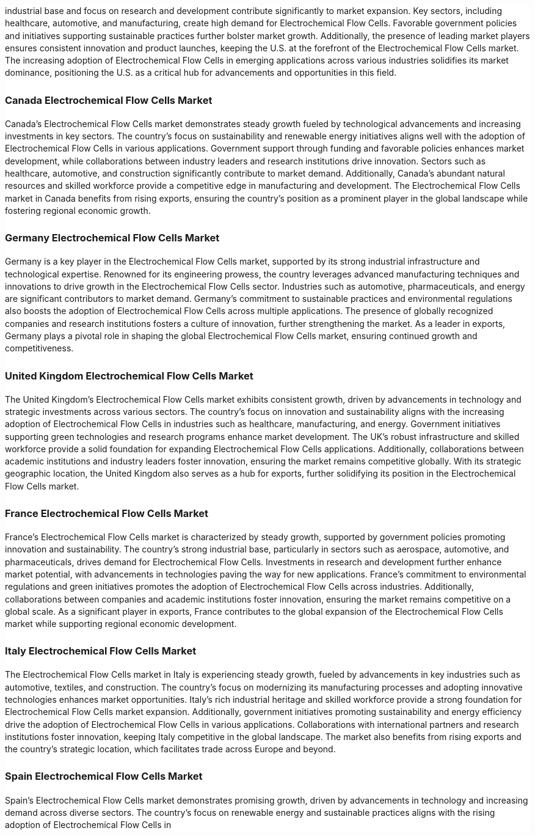 industrial base and focus on research and development contribute significantly to market expansion. Key sectors, including healthcare, automotive, and manufacturing, create high demand for Electrochemical Flow Cells. Favorable government policies and initiatives supporting sustainable practices further bolster market growth. Additionally, the presence of leading market players ensures consistent innovation and product launches, keeping the U.S. at the forefront of the Electrochemical Flow Cells market. The increasing adoption of Electrochemical Flow Cells in emerging applications across various industries solidifies its market dominance, positioning the U.S. as a critical hub for advancements and opportunities in this field.</p><h3>Canada Electrochemical Flow Cells Market</h3><p>Canada&rsquo;s Electrochemical Flow Cells market demonstrates steady growth fueled by technological advancements and increasing investments in key sectors. The country&rsquo;s focus on sustainability and renewable energy initiatives aligns well with the adoption of Electrochemical Flow Cells in various applications. Government support through funding and favorable policies enhances market development, while collaborations between industry leaders and research institutions drive innovation. Sectors such as healthcare, automotive, and construction significantly contribute to market demand. Additionally, Canada&rsquo;s abundant natural resources and skilled workforce provide a competitive edge in manufacturing and development. The Electrochemical Flow Cells market in Canada benefits from rising exports, ensuring the country&rsquo;s position as a prominent player in the global landscape while fostering regional economic growth.</p><h3>Germany Electrochemical Flow Cells Market</h3><p>Germany is a key player in the Electrochemical Flow Cells market, supported by its strong industrial infrastructure and technological expertise. Renowned for its engineering prowess, the country leverages advanced manufacturing techniques and innovations to drive growth in the Electrochemical Flow Cells sector. Industries such as automotive, pharmaceuticals, and energy are significant contributors to market demand. Germany&rsquo;s commitment to sustainable practices and environmental regulations also boosts the adoption of Electrochemical Flow Cells across multiple applications. The presence of globally recognized companies and research institutions fosters a culture of innovation, further strengthening the market. As a leader in exports, Germany plays a pivotal role in shaping the global Electrochemical Flow Cells market, ensuring continued growth and competitiveness.</p><h3>United Kingdom Electrochemical Flow Cells Market</h3><p>The United Kingdom&rsquo;s Electrochemical Flow Cells market exhibits consistent growth, driven by advancements in technology and strategic investments across various sectors. The country&rsquo;s focus on innovation and sustainability aligns with the increasing adoption of Electrochemical Flow Cells in industries such as healthcare, manufacturing, and energy. Government initiatives supporting green technologies and research programs enhance market development. The UK&rsquo;s robust infrastructure and skilled workforce provide a solid foundation for expanding Electrochemical Flow Cells applications. Additionally, collaborations between academic institutions and industry leaders foster innovation, ensuring the market remains competitive globally. With its strategic geographic location, the United Kingdom also serves as a hub for exports, further solidifying its position in the Electrochemical Flow Cells market.</p><h3>France Electrochemical Flow Cells Market</h3><p>France&rsquo;s Electrochemical Flow Cells market is characterized by steady growth, supported by government policies promoting innovation and sustainability. The country&rsquo;s strong industrial base, particularly in sectors such as aerospace, automotive, and pharmaceuticals, drives demand for Electrochemical Flow Cells. Investments in research and development further enhance market potential, with advancements in technologies paving the way for new applications. France&rsquo;s commitment to environmental regulations and green initiatives promotes the adoption of Electrochemical Flow Cells across industries. Additionally, collaborations between companies and academic institutions foster innovation, ensuring the market remains competitive on a global scale. As a significant player in exports, France contributes to the global expansion of the Electrochemical Flow Cells market while supporting regional economic development.</p><h3>Italy Electrochemical Flow Cells Market</h3><p>The Electrochemical Flow Cells market in Italy is experiencing steady growth, fueled by advancements in key industries such as automotive, textiles, and construction. The country&rsquo;s focus on modernizing its manufacturing processes and adopting innovative technologies enhances market opportunities. Italy&rsquo;s rich industrial heritage and skilled workforce provide a strong foundation for Electrochemical Flow Cells market expansion. Additionally, government initiatives promoting sustainability and energy efficiency drive the adoption of Electrochemical Flow Cells in various applications. Collaborations with international partners and research institutions foster innovation, keeping Italy competitive in the global landscape. The market also benefits from rising exports and the country&rsquo;s strategic location, which facilitates trade across Europe and beyond.</p><h3>Spain Electrochemical Flow Cells Market</h3><p>Spain&rsquo;s Electrochemical Flow Cells market demonstrates promising growth, driven by advancements in technology and increasing demand across diverse sectors. The country&rsquo;s focus on renewable energy and sustainable practices aligns with the rising adoption of Electrochemical Flow Cells in